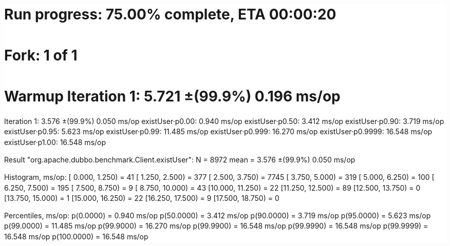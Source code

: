 # Run progress: 75.00% complete, ETA 00:00:20
# Fork: 1 of 1
# Warmup Iteration   1: 5.721 ±(99.9%) 0.196 ms/op
Iteration   1: 3.576 ±(99.9%) 0.050 ms/op
                 existUser·p0.00:   0.940 ms/op
                 existUser·p0.50:   3.412 ms/op
                 existUser·p0.90:   3.719 ms/op
                 existUser·p0.95:   5.623 ms/op
                 existUser·p0.99:   11.485 ms/op
                 existUser·p0.999:  16.270 ms/op
                 existUser·p0.9999: 16.548 ms/op
                 existUser·p1.00:   16.548 ms/op



Result "org.apache.dubbo.benchmark.Client.existUser":
  N = 8972
  mean =      3.576 ±(99.9%) 0.050 ms/op

  Histogram, ms/op:
    [ 0.000,  1.250) = 41 
    [ 1.250,  2.500) = 377 
    [ 2.500,  3.750) = 7745 
    [ 3.750,  5.000) = 319 
    [ 5.000,  6.250) = 100 
    [ 6.250,  7.500) = 195 
    [ 7.500,  8.750) = 9 
    [ 8.750, 10.000) = 43 
    [10.000, 11.250) = 22 
    [11.250, 12.500) = 89 
    [12.500, 13.750) = 0 
    [13.750, 15.000) = 1 
    [15.000, 16.250) = 22 
    [16.250, 17.500) = 9 
    [17.500, 18.750) = 0 

  Percentiles, ms/op:
      p(0.0000) =      0.940 ms/op
     p(50.0000) =      3.412 ms/op
     p(90.0000) =      3.719 ms/op
     p(95.0000) =      5.623 ms/op
     p(99.0000) =     11.485 ms/op
     p(99.9000) =     16.270 ms/op
     p(99.9900) =     16.548 ms/op
     p(99.9990) =     16.548 ms/op
     p(99.9999) =     16.548 ms/op
    p(100.0000) =     16.548 ms/op


